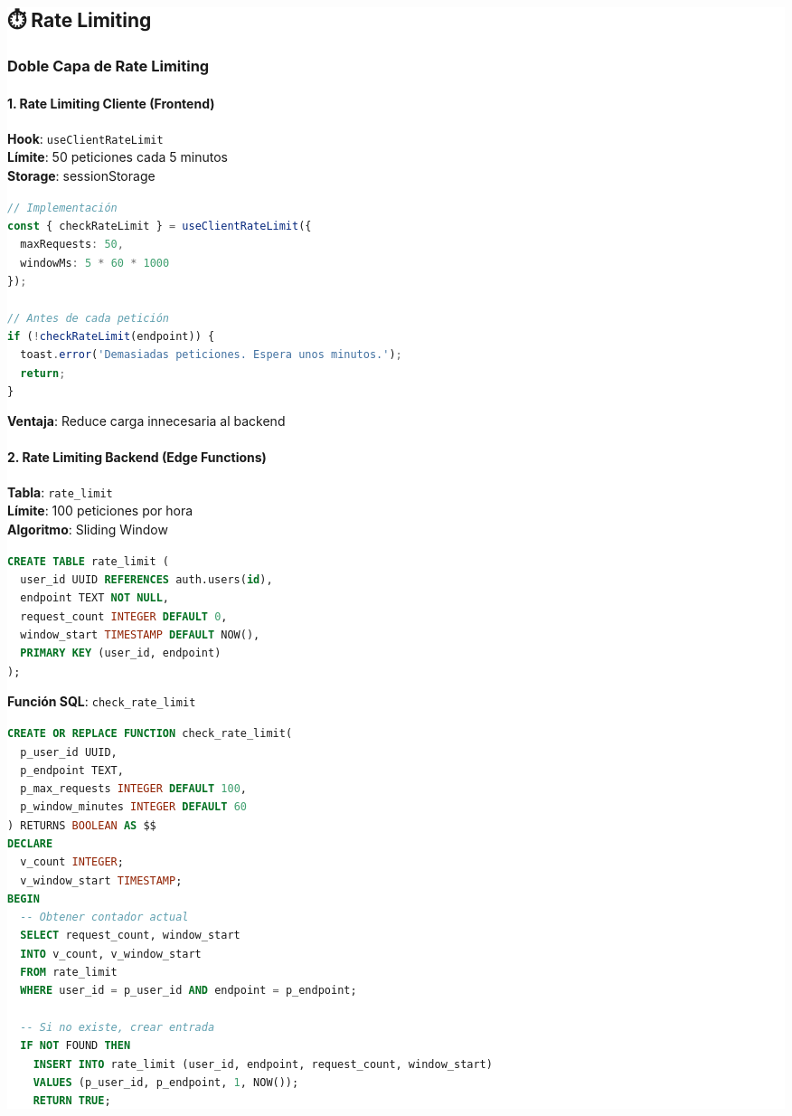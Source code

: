 
## ⏱️ Rate Limiting

### Doble Capa de Rate Limiting

#### 1. Rate Limiting Cliente (Frontend)

**Hook**: `useClientRateLimit`  
**Límite**: 50 peticiones cada 5 minutos  
**Storage**: sessionStorage  

```typescript
// Implementación
const { checkRateLimit } = useClientRateLimit({
  maxRequests: 50,
  windowMs: 5 * 60 * 1000
});

// Antes de cada petición
if (!checkRateLimit(endpoint)) {
  toast.error('Demasiadas peticiones. Espera unos minutos.');
  return;
}
```

**Ventaja**: Reduce carga innecesaria al backend

#### 2. Rate Limiting Backend (Edge Functions)

**Tabla**: `rate_limit`  
**Límite**: 100 peticiones por hora  
**Algoritmo**: Sliding Window

```sql
CREATE TABLE rate_limit (
  user_id UUID REFERENCES auth.users(id),
  endpoint TEXT NOT NULL,
  request_count INTEGER DEFAULT 0,
  window_start TIMESTAMP DEFAULT NOW(),
  PRIMARY KEY (user_id, endpoint)
);
```

**Función SQL**: `check_rate_limit`

```sql
CREATE OR REPLACE FUNCTION check_rate_limit(
  p_user_id UUID,
  p_endpoint TEXT,
  p_max_requests INTEGER DEFAULT 100,
  p_window_minutes INTEGER DEFAULT 60
) RETURNS BOOLEAN AS $$
DECLARE
  v_count INTEGER;
  v_window_start TIMESTAMP;
BEGIN
  -- Obtener contador actual
  SELECT request_count, window_start
  INTO v_count, v_window_start
  FROM rate_limit
  WHERE user_id = p_user_id AND endpoint = p_endpoint;

  -- Si no existe, crear entrada
  IF NOT FOUND THEN
    INSERT INTO rate_limit (user_id, endpoint, request_count, window_start)
    VALUES (p_user_id, p_endpoint, 1, NOW());
    RETURN TRUE;
```
